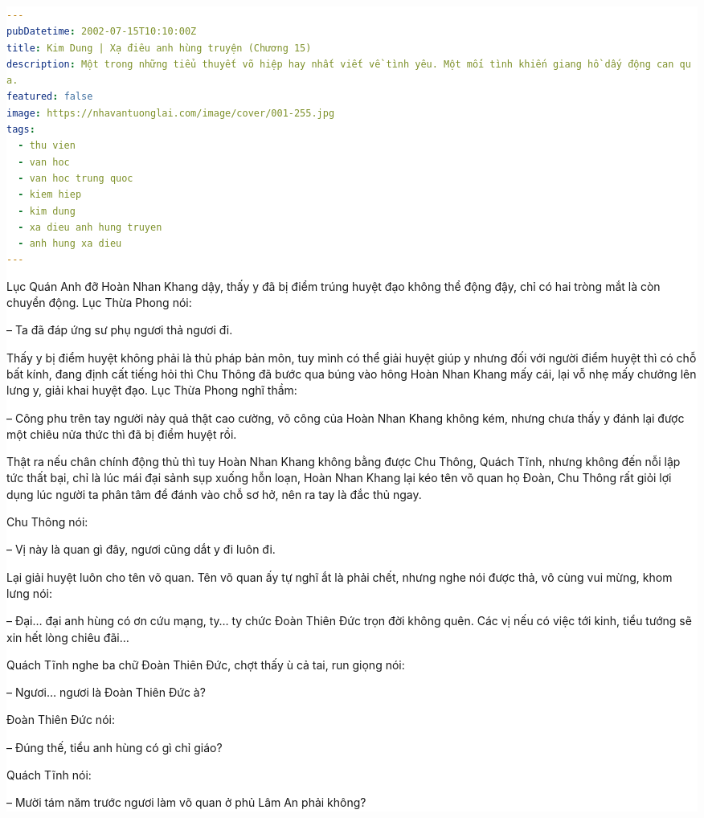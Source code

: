 ```yaml
---
pubDatetime: 2002-07-15T10:10:00Z
title: Kim Dung | Xạ điêu anh hùng truyện (Chương 15)
description: Một trong những tiểu thuyết võ hiệp hay nhất viết về tình yêu. Một mối tình khiến giang hồ dấy động can qua.
featured: false
image: https://nhavantuonglai.com/image/cover/001-255.jpg
tags:
  - thu vien
  - van hoc
  - van hoc trung quoc
  - kiem hiep
  - kim dung
  - xa dieu anh hung truyen
  - anh hung xa dieu
---
```


Lục Quán Anh đỡ Hoàn Nhan Khang dậy, thấy y đã bị điểm trúng huyệt đạo không thể động đậy, chỉ có hai tròng mắt là còn chuyển động. Lục Thừa Phong nói:

– Ta đã đáp ứng sư phụ ngươi thả ngươi đi.

Thấy y bị điểm huyệt không phải là thủ pháp bản môn, tuy mình có thể giải huyệt giúp y nhưng đối với người điểm huyệt thì có chỗ bất kính, đang định cất tiếng hỏi thì Chu Thông đã bước qua búng vào hông Hoàn Nhan Khang mấy cái, lại vỗ nhẹ mấy chưởng lên lưng y, giải khai huyệt đạo. Lục Thừa Phong nghĩ thầm:

– Công phu trên tay người này quả thật cao cường, võ công của Hoàn Nhan Khang không kém, nhưng chưa thấy y đánh lại được một chiêu nửa thức thì đã bị điểm huyệt rồi.

Thật ra nếu chân chính động thủ thì tuy Hoàn Nhan Khang không bằng được Chu Thông, Quách Tĩnh, nhưng không đến nỗi lập tức thất bại, chỉ là lúc mái đại sảnh sụp xuống hỗn loạn, Hoàn Nhan Khang lại kéo tên võ quan họ Đoàn, Chu Thông rất giỏi lợi dụng lúc người ta phân tâm để đánh vào chỗ sơ hở, nên ra tay là đắc thủ ngay.

Chu Thông nói:

– Vị này là quan gì đây, ngươi cũng dắt y đi luôn đi.

Lại giải huyệt luôn cho tên võ quan. Tên võ quan ấy tự nghĩ ắt là phải chết, nhưng nghe nói được thả, vô cùng vui mừng, khom lưng nói:

– Đại… đại anh hùng có ơn cứu mạng, ty… ty chức Đoàn Thiên Đức trọn đời không quên. Các vị nếu có việc tới kinh, tiểu tướng sẽ xin hết lòng chiêu đãi…

Quách Tĩnh nghe ba chữ Đoàn Thiên Đức, chợt thấy ù cả tai, run giọng nói:

– Ngươi… ngươi là Đoàn Thiên Đức à?

Đoàn Thiên Đức nói:

– Đúng thế, tiểu anh hùng có gì chỉ giáo?

Quách Tĩnh nói:

– Mười tám năm trước ngươi làm võ quan ở phủ Lâm An phải không?
